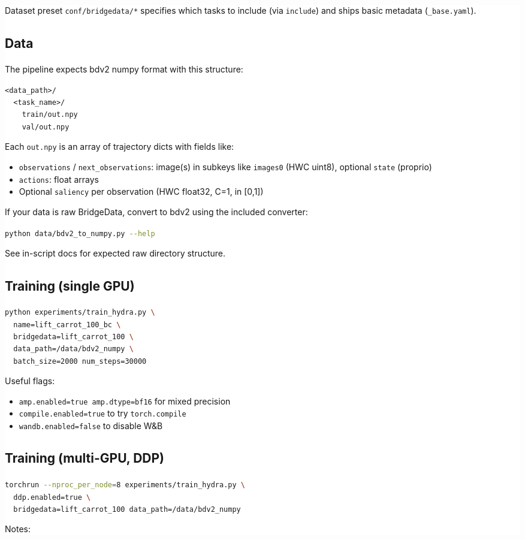 Dataset preset `conf/bridgedata/*` specifies which tasks to include (via `include`) and ships basic metadata (`_base.yaml`).


## Data

The pipeline expects bdv2 numpy format with this structure:

```
<data_path>/
  <task_name>/
    train/out.npy
    val/out.npy
```

Each `out.npy` is an array of trajectory dicts with fields like:

- `observations` / `next_observations`: image(s) in subkeys like `images0` (HWC uint8), optional `state` (proprio)
- `actions`: float arrays
- Optional `saliency` per observation (HWC float32, C=1, in [0,1])

If your data is raw BridgeData, convert to bdv2 using the included converter:

```bash
python data/bdv2_to_numpy.py --help
```

See in-script docs for expected raw directory structure.


## Training (single GPU)

```bash
python experiments/train_hydra.py \
  name=lift_carrot_100_bc \
  bridgedata=lift_carrot_100 \
  data_path=/data/bdv2_numpy \
  batch_size=2000 num_steps=30000
```

Useful flags:

- `amp.enabled=true amp.dtype=bf16` for mixed precision
- `compile.enabled=true` to try `torch.compile`
- `wandb.enabled=false` to disable W&B


## Training (multi-GPU, DDP)

```bash
torchrun --nproc_per_node=8 experiments/train_hydra.py \
  ddp.enabled=true \
  bridgedata=lift_carrot_100 data_path=/data/bdv2_numpy
```

Notes:
